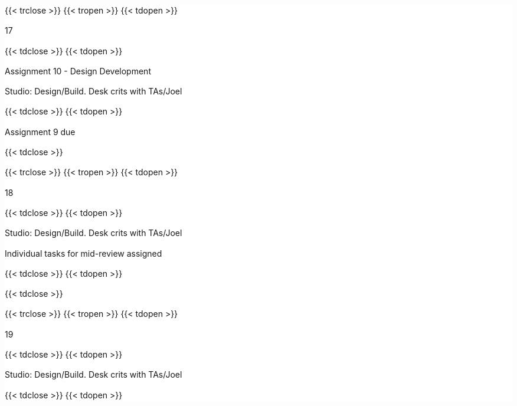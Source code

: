 {{< trclose >}}
{{< tropen >}}
{{< tdopen >}}


17


{{< tdclose >}}
{{< tdopen >}}


Assignment 10 - Design Development

Studio: Design/Build. Desk crits with TAs/Joel


{{< tdclose >}}
{{< tdopen >}}


Assignment 9 due


{{< tdclose >}}

{{< trclose >}}
{{< tropen >}}
{{< tdopen >}}


18


{{< tdclose >}}
{{< tdopen >}}


Studio: Design/Build. Desk crits with TAs/Joel

Individual tasks for mid-review assigned


{{< tdclose >}}
{{< tdopen >}}

{{< tdclose >}}

{{< trclose >}}
{{< tropen >}}
{{< tdopen >}}


19


{{< tdclose >}}
{{< tdopen >}}


Studio: Design/Build. Desk crits with TAs/Joel


{{< tdclose >}}
{{< tdopen >}}
